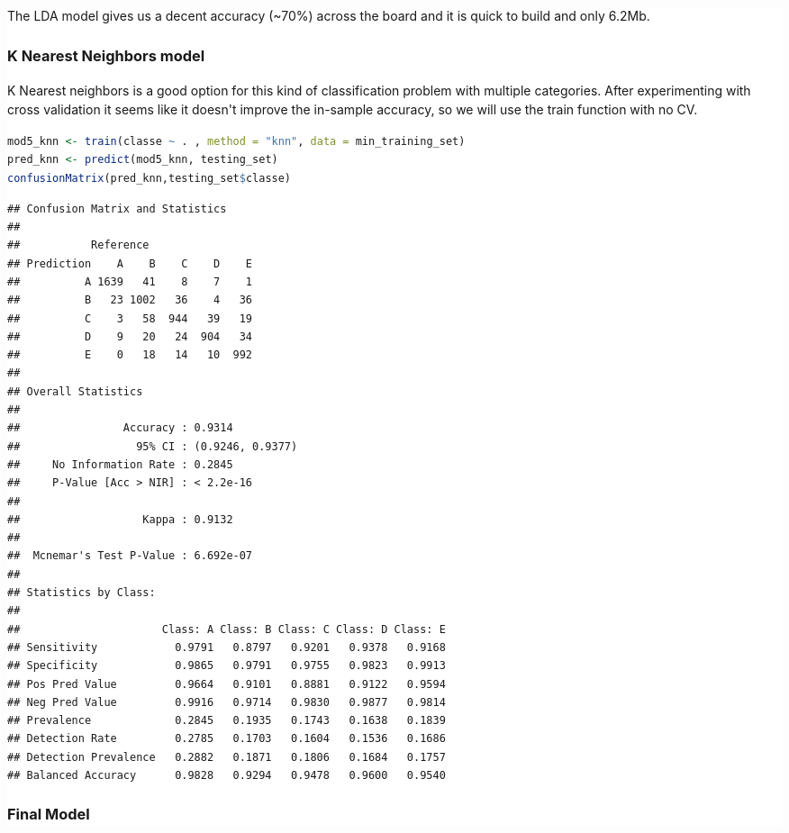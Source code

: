 The LDA model gives us a decent accuracy (~70%) across the board and it is quick to build and only 6.2Mb.


### K Nearest Neighbors model

K Nearest neighbors is a good option for this kind of classification problem with multiple categories.
After experimenting with cross validation it seems like it doesn't improve the in-sample accuracy, so we will use the train function with no CV.


```r
mod5_knn <- train(classe ~ . , method = "knn", data = min_training_set)
pred_knn <- predict(mod5_knn, testing_set)
confusionMatrix(pred_knn,testing_set$classe)
```

```
## Confusion Matrix and Statistics
## 
##           Reference
## Prediction    A    B    C    D    E
##          A 1639   41    8    7    1
##          B   23 1002   36    4   36
##          C    3   58  944   39   19
##          D    9   20   24  904   34
##          E    0   18   14   10  992
## 
## Overall Statistics
##                                           
##                Accuracy : 0.9314          
##                  95% CI : (0.9246, 0.9377)
##     No Information Rate : 0.2845          
##     P-Value [Acc > NIR] : < 2.2e-16       
##                                           
##                   Kappa : 0.9132          
##                                           
##  Mcnemar's Test P-Value : 6.692e-07       
## 
## Statistics by Class:
## 
##                      Class: A Class: B Class: C Class: D Class: E
## Sensitivity            0.9791   0.8797   0.9201   0.9378   0.9168
## Specificity            0.9865   0.9791   0.9755   0.9823   0.9913
## Pos Pred Value         0.9664   0.9101   0.8881   0.9122   0.9594
## Neg Pred Value         0.9916   0.9714   0.9830   0.9877   0.9814
## Prevalence             0.2845   0.1935   0.1743   0.1638   0.1839
## Detection Rate         0.2785   0.1703   0.1604   0.1536   0.1686
## Detection Prevalence   0.2882   0.1871   0.1806   0.1684   0.1757
## Balanced Accuracy      0.9828   0.9294   0.9478   0.9600   0.9540
```


### Final Model
